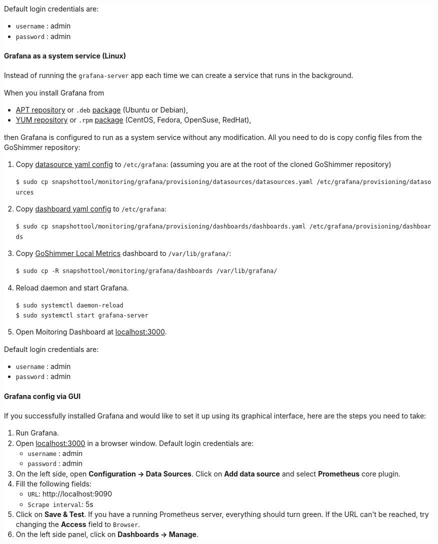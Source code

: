 Default login credentials are:
* `username` : admin
* `password` : admin

#### Grafana as a system service (Linux)

Instead of running the `grafana-server` app each time we can create a service that runs in the background.

When you install Grafana from
* [APT repository](https://grafana.com/docs/grafana/latest/installation/debian/#install-from-apt-repository) or `.deb` [package](https://grafana.com/docs/grafana/latest/installation/debian/#install-deb-package) (Ubuntu or Debian),
* [YUM repository](https://grafana.com/docs/grafana/latest/installation/rpm/#install-from-yum-repository) or `.rpm` [package](https://grafana.com/docs/grafana/latest/installation/rpm/#install-with-rpm) (CentOS, Fedora, OpenSuse, RedHat),

then Grafana is configured to run as a system service without any modification. All you need to do is copy config files from the GoShimmer repository:
1. Copy [datasource yaml config](https://github.com/iotaledger/goshimmer/blob/develop/tools/monitoring/grafana/provisioning/datasources/datasources.yaml) to `/etc/grafana`:
   (assuming you are at the root of the cloned GoShimmer repository)
   ```shell
   $ sudo cp snapshottool/monitoring/grafana/provisioning/datasources/datasources.yaml /etc/grafana/provisioning/datasources
   ```
2. Copy [dashboard yaml config](https://github.com/iotaledger/goshimmer/blob/develop/tools/monitoring/grafana/provisioning/dashboards/dashboards.yaml) to `/etc/grafana`:
   ```shell
   $ sudo cp snapshottool/monitoring/grafana/provisioning/dashboards/dashboards.yaml /etc/grafana/provisioning/dashboards
   ``` 
3. Copy [GoShimmer Local Metrics](https://github.com/iotaledger/goshimmer/blob/develop/tools/monitoring/grafana/dashboards/local_dashboard.json) dashboard to `/var/lib/grafana/`:
   ```shell
   $ sudo cp -R snapshottool/monitoring/grafana/dashboards /var/lib/grafana/
   ```
4. Reload daemon and start Grafana.
   ```shell
   $ sudo systemctl daemon-reload
   $ sudo systemctl start grafana-server
   ```
5. Open Moitoring Dashboard at [localhost:3000](http://localhost:3000).

Default login credentials are:
* `username` : admin
* `password` : admin

#### Grafana config via GUI

If you successfully installed Grafana and would like to set it up using its graphical interface, here are the steps you need to take:
1. Run Grafana.
2. Open [localhost:3000](http://localhost:3000) in a browser window.
   Default login credentials are:
   * `username` : admin
   * `password` : admin
3. On the left side, open **Configuration -> Data Sources**. Click on **Add data source** and select **Prometheus** core plugin.
4. Fill the following fields:
   - `URL`: http://localhost:9090
   - `Scrape interval`: 5s
5. Click on **Save & Test**. If you have a running Prometheus server, everything should turn green. If the URL can't be reached, try changing the **Access** field to `Browser`.
6. On the left side panel, click on **Dashboards -> Manage**.